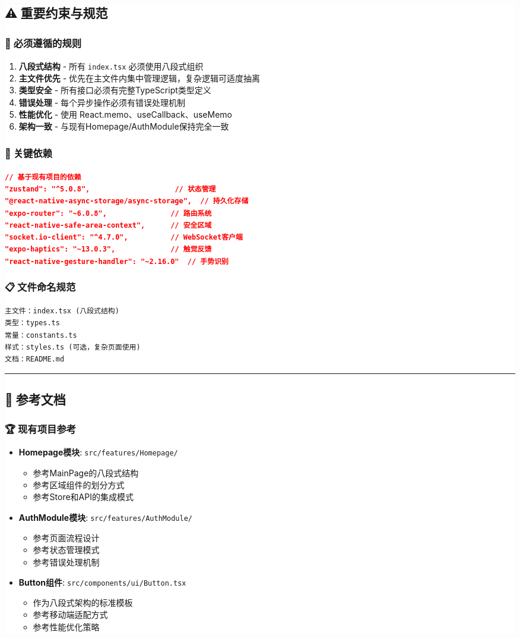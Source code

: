
## ⚠️ **重要约束与规范**

### 🚨 **必须遵循的规则**

1. **八段式结构** - 所有 `index.tsx` 必须使用八段式组织
2. **主文件优先** - 优先在主文件内集中管理逻辑，复杂逻辑可适度抽离
3. **类型安全** - 所有接口必须有完整TypeScript类型定义
4. **错误处理** - 每个异步操作必须有错误处理机制
5. **性能优化** - 使用 React.memo、useCallback、useMemo
6. **架构一致** - 与现有Homepage/AuthModule保持完全一致

### 🔧 **关键依赖**

```json
// 基于现有项目的依赖
"zustand": "^5.0.8",                    // 状态管理
"@react-native-async-storage/async-storage",  // 持久化存储
"expo-router": "~6.0.8",               // 路由系统
"react-native-safe-area-context",      // 安全区域
"socket.io-client": "^4.7.0",          // WebSocket客户端
"expo-haptics": "~13.0.3",             // 触觉反馈
"react-native-gesture-handler": "~2.16.0"  // 手势识别
```

### 📋 **文件命名规范**

```
主文件：index.tsx (八段式结构)
类型：types.ts
常量：constants.ts  
样式：styles.ts (可选，复杂页面使用)
文档：README.md
```

---

## 📖 **参考文档**

### 🏆 **现有项目参考**

- **Homepage模块**: `src/features/Homepage/`
  - 参考MainPage的八段式结构
  - 参考区域组件的划分方式
  - 参考Store和API的集成模式

- **AuthModule模块**: `src/features/AuthModule/`
  - 参考页面流程设计
  - 参考状态管理模式
  - 参考错误处理机制

- **Button组件**: `src/components/ui/Button.tsx`
  - 作为八段式架构的标准模板
  - 参考移动端适配方式
  - 参考性能优化策略
